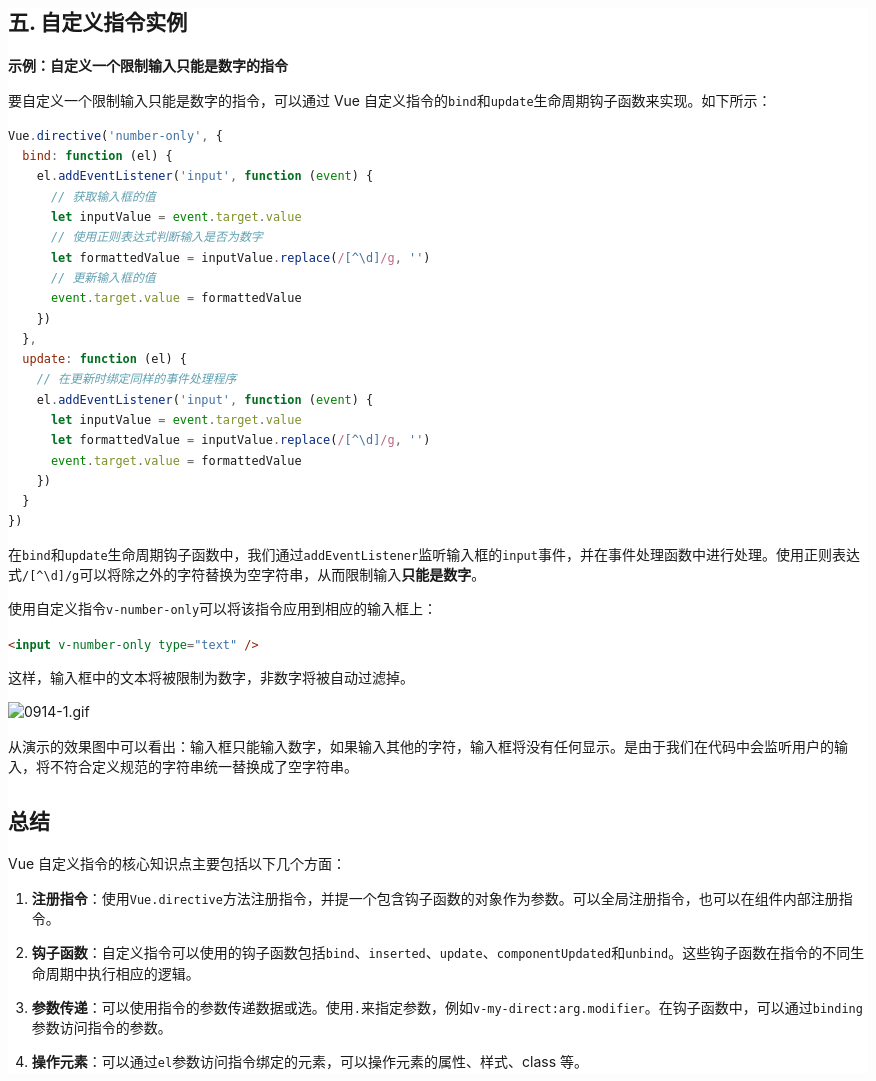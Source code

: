 ## 五. 自定义指令实例

**示例：自定义一个限制输入只能是数字的指令**

要自定义一个限制输入只能是数字的指令，可以通过 Vue 自定义指令的`bind`和`update`生命周期钩子函数来实现。如下所示：

```js
Vue.directive('number-only', {
  bind: function (el) {
    el.addEventListener('input', function (event) {
      // 获取输入框的值
      let inputValue = event.target.value
      // 使用正则表达式判断输入是否为数字
      let formattedValue = inputValue.replace(/[^\d]/g, '')
      // 更新输入框的值
      event.target.value = formattedValue
    })
  },
  update: function (el) {
    // 在更新时绑定同样的事件处理程序
    el.addEventListener('input', function (event) {
      let inputValue = event.target.value
      let formattedValue = inputValue.replace(/[^\d]/g, '')
      event.target.value = formattedValue
    })
  }
})
```

在`bind`和`update`生命周期钩子函数中，我们通过`addEventListener`监听输入框的`input`事件，并在事件处理函数中进行处理。使用正则表达式`/[^\d]/g`可以将除之外的字符替换为空字符串，从而限制输入**只能是数字**。

使用自定义指令`v-number-only`可以将该指令应用到相应的输入框上：

```html
<input v-number-only type="text" />
```

这样，输入框中的文本将被限制为数字，非数字将被自动过滤掉。

![0914-1.gif](https://p9-juejin.byteimg.com/tos-cn-i-k3u1fbpfcp/b6ff24c6e5e34ef89be5359d2437ac3e~tplv-k3u1fbpfcp-jj-mark:0:0:0:0:q75.image#?w=720&h=232&s=8892&e=gif&f=28&b=fdfdfd)

从演示的效果图中可以看出：输入框只能输入数字，如果输入其他的字符，输入框将没有任何显示。是由于我们在代码中会监听用户的输入，将不符合定义规范的字符串统一替换成了空字符串。

## 总结

Vue 自定义指令的核心知识点主要包括以下几个方面：

1. **注册指令**：使用`Vue.directive`方法注册指令，并提一个包含钩子函数的对象作为参数。可以全局注册指令，也可以在组件内部注册指令。

2. **钩子函数**：自定义指令可以使用的钩子函数包括`bind`、`inserted`、`update`、`componentUpdated`和`unbind`。这些钩子函数在指令的不同生命周期中执行相应的逻辑。

3. **参数传递**：可以使用指令的参数传递数据或选。使用`.`来指定参数，例如`v-my-direct:arg.modifier`。在钩子函数中，可以通过`binding`参数访问指令的参数。

4. **操作元素**：可以通过`el`参数访问指令绑定的元素，可以操作元素的属性、样式、class 等。
